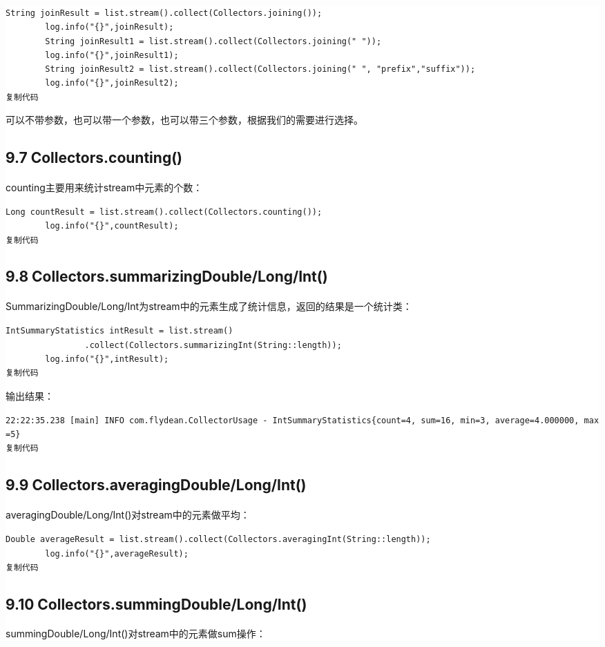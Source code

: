 ```
String joinResult = list.stream().collect(Collectors.joining());
        log.info("{}",joinResult);
        String joinResult1 = list.stream().collect(Collectors.joining(" "));
        log.info("{}",joinResult1);
        String joinResult2 = list.stream().collect(Collectors.joining(" ", "prefix","suffix"));
        log.info("{}",joinResult2);
复制代码
```

可以不带参数，也可以带一个参数，也可以带三个参数，根据我们的需要进行选择。

## 9.7 Collectors.counting()

counting主要用来统计stream中元素的个数：

```
Long countResult = list.stream().collect(Collectors.counting());
        log.info("{}",countResult);
复制代码
```

## 9.8 Collectors.summarizingDouble/Long/Int()

SummarizingDouble/Long/Int为stream中的元素生成了统计信息，返回的结果是一个统计类：

```
IntSummaryStatistics intResult = list.stream()
                .collect(Collectors.summarizingInt(String::length));
        log.info("{}",intResult);
复制代码
```

输出结果：

```
22:22:35.238 [main] INFO com.flydean.CollectorUsage - IntSummaryStatistics{count=4, sum=16, min=3, average=4.000000, max=5}
复制代码
```

## 9.9 Collectors.averagingDouble/Long/Int()

averagingDouble/Long/Int()对stream中的元素做平均：

```
Double averageResult = list.stream().collect(Collectors.averagingInt(String::length));
        log.info("{}",averageResult);
复制代码
```

## 9.10 Collectors.summingDouble/Long/Int()

summingDouble/Long/Int()对stream中的元素做sum操作：
